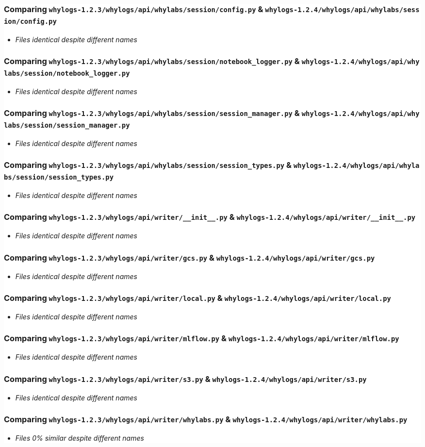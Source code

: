 ### Comparing `whylogs-1.2.3/whylogs/api/whylabs/session/config.py` & `whylogs-1.2.4/whylogs/api/whylabs/session/config.py`

 * *Files identical despite different names*

### Comparing `whylogs-1.2.3/whylogs/api/whylabs/session/notebook_logger.py` & `whylogs-1.2.4/whylogs/api/whylabs/session/notebook_logger.py`

 * *Files identical despite different names*

### Comparing `whylogs-1.2.3/whylogs/api/whylabs/session/session_manager.py` & `whylogs-1.2.4/whylogs/api/whylabs/session/session_manager.py`

 * *Files identical despite different names*

### Comparing `whylogs-1.2.3/whylogs/api/whylabs/session/session_types.py` & `whylogs-1.2.4/whylogs/api/whylabs/session/session_types.py`

 * *Files identical despite different names*

### Comparing `whylogs-1.2.3/whylogs/api/writer/__init__.py` & `whylogs-1.2.4/whylogs/api/writer/__init__.py`

 * *Files identical despite different names*

### Comparing `whylogs-1.2.3/whylogs/api/writer/gcs.py` & `whylogs-1.2.4/whylogs/api/writer/gcs.py`

 * *Files identical despite different names*

### Comparing `whylogs-1.2.3/whylogs/api/writer/local.py` & `whylogs-1.2.4/whylogs/api/writer/local.py`

 * *Files identical despite different names*

### Comparing `whylogs-1.2.3/whylogs/api/writer/mlflow.py` & `whylogs-1.2.4/whylogs/api/writer/mlflow.py`

 * *Files identical despite different names*

### Comparing `whylogs-1.2.3/whylogs/api/writer/s3.py` & `whylogs-1.2.4/whylogs/api/writer/s3.py`

 * *Files identical despite different names*

### Comparing `whylogs-1.2.3/whylogs/api/writer/whylabs.py` & `whylogs-1.2.4/whylogs/api/writer/whylabs.py`

 * *Files 0% similar despite different names*
